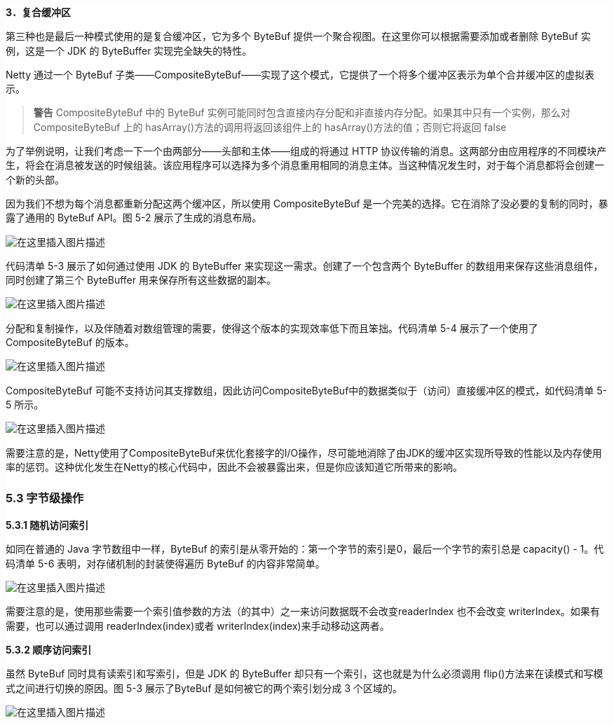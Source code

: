 

**3．复合缓冲区**

第三种也是最后一种模式使用的是复合缓冲区，它为多个 ByteBuf 提供一个聚合视图。在这里你可以根据需要添加或者删除 ByteBuf 实例，这是一个 JDK 的 ByteBuffer 实现完全缺失的特性。

Netty 通过一个 ByteBuf 子类——CompositeByteBuf——实现了这个模式，它提供了一个将多个缓冲区表示为单个合并缓冲区的虚拟表示。

>**警告** CompositeByteBuf 中的 ByteBuf 实例可能同时包含直接内存分配和非直接内存分配。如果其中只有一个实例，那么对 CompositeByteBuf 上的 hasArray()方法的调用将返回该组件上的 hasArray()方法的值；否则它将返回 false

为了举例说明，让我们考虑一下一个由两部分——头部和主体——组成的将通过 HTTP 协议传输的消息。这两部分由应用程序的不同模块产生，将会在消息被发送的时候组装。该应用程序可以选择为多个消息重用相同的消息主体。当这种情况发生时，对于每个消息都将会创建一个新的头部。

因为我们不想为每个消息都重新分配这两个缓冲区，所以使用 CompositeByteBuf 是一个完美的选择。它在消除了没必要的复制的同时，暴露了通用的 ByteBuf API。图 5-2 展示了生成的消息布局。

![在这里插入图片描述](https://img-blog.csdnimg.cn/20201216144940748.png)



代码清单 5-3 展示了如何通过使用 JDK 的 ByteBuffer 来实现这一需求。创建了一个包含两个 ByteBuffer 的数组用来保存这些消息组件，同时创建了第三个 ByteBuffer 用来保存所有这些数据的副本。

![在这里插入图片描述](https://img-blog.csdnimg.cn/2020121614503633.png?x-oss-process=image/watermark,type_ZmFuZ3poZW5naGVpdGk,shadow_10,text_aHR0cHM6Ly9ibG9nLmNzZG4ubmV0L3dlaXhpbl80MzM5NTkxMQ==,size_16,color_FFFFFF,t_70)

分配和复制操作，以及伴随着对数组管理的需要，使得这个版本的实现效率低下而且笨拙。代码清单 5-4 展示了一个使用了 CompositeByteBuf 的版本。

![在这里插入图片描述](https://img-blog.csdnimg.cn/20201216145108532.png?x-oss-process=image/watermark,type_ZmFuZ3poZW5naGVpdGk,shadow_10,text_aHR0cHM6Ly9ibG9nLmNzZG4ubmV0L3dlaXhpbl80MzM5NTkxMQ==,size_16,color_FFFFFF,t_70)

CompositeByteBuf 可能不支持访问其支撑数组，因此访问CompositeByteBuf中的数据类似于（访问）直接缓冲区的模式，如代码清单 5-5 所示。

![在这里插入图片描述](https://img-blog.csdnimg.cn/20201216145203946.png?x-oss-process=image/watermark,type_ZmFuZ3poZW5naGVpdGk,shadow_10,text_aHR0cHM6Ly9ibG9nLmNzZG4ubmV0L3dlaXhpbl80MzM5NTkxMQ==,size_16,color_FFFFFF,t_70)

需要注意的是，Netty使用了CompositeByteBuf来优化套接字的I/O操作，尽可能地消除了由JDK的缓冲区实现所导致的性能以及内存使用率的惩罚。这种优化发生在Netty的核心代码中，因此不会被暴露出来，但是你应该知道它所带来的影响。

### 5.3 字节级操作

**5.3.1 随机访问索引**

如同在普通的 Java 字节数组中一样，ByteBuf 的索引是从零开始的：第一个字节的索引是0，最后一个字节的索引总是 capacity() - 1。代码清单 5-6 表明，对存储机制的封装使得遍历 ByteBuf 的内容非常简单。

![在这里插入图片描述](https://img-blog.csdnimg.cn/20201216145536830.png)



需要注意的是，使用那些需要一个索引值参数的方法（的其中）之一来访问数据既不会改变readerIndex 也不会改变 writerIndex。如果有需要，也可以通过调用 readerIndex(index)或者 writerIndex(index)来手动移动这两者。

**5.3.2 顺序访问索引**

虽然 ByteBuf 同时具有读索引和写索引，但是 JDK 的 ByteBuffer 却只有一个索引，这也就是为什么必须调用 flip()方法来在读模式和写模式之间进行切换的原因。图 5-3 展示了ByteBuf 是如何被它的两个索引划分成 3 个区域的。

![在这里插入图片描述](https://img-blog.csdnimg.cn/202012161456365.png?x-oss-process=image/watermark,type_ZmFuZ3poZW5naGVpdGk,shadow_10,text_aHR0cHM6Ly9ibG9nLmNzZG4ubmV0L3dlaXhpbl80MzM5NTkxMQ==,size_16,color_FFFFFF,t_70)
